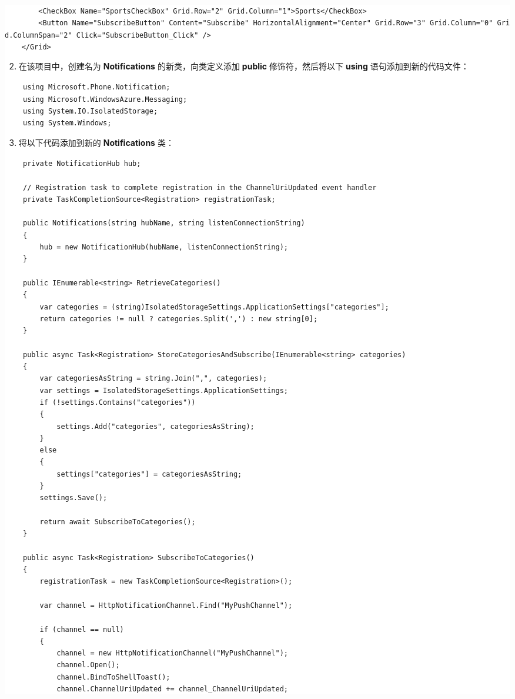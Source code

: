             <CheckBox Name="SportsCheckBox" Grid.Row="2" Grid.Column="1">Sports</CheckBox>
            <Button Name="SubscribeButton" Content="Subscribe" HorizontalAlignment="Center" Grid.Row="3" Grid.Column="0" Grid.ColumnSpan="2" Click="SubscribeButton_Click" />
        </Grid>

2. 在该项目中，创建名为 **Notifications** 的新类，向类定义添加 **public** 修饰符，然后将以下 **using** 语句添加到新的代码文件：

		using Microsoft.Phone.Notification;
		using Microsoft.WindowsAzure.Messaging;
		using System.IO.IsolatedStorage;
		using System.Windows;

3. 将以下代码添加到新的 **Notifications** 类：

        private NotificationHub hub;

        // Registration task to complete registration in the ChannelUriUpdated event handler
        private TaskCompletionSource<Registration> registrationTask;

        public Notifications(string hubName, string listenConnectionString)
        {
            hub = new NotificationHub(hubName, listenConnectionString);
        }

        public IEnumerable<string> RetrieveCategories()
        {
            var categories = (string)IsolatedStorageSettings.ApplicationSettings["categories"];
            return categories != null ? categories.Split(',') : new string[0];
        }

        public async Task<Registration> StoreCategoriesAndSubscribe(IEnumerable<string> categories)
        {
            var categoriesAsString = string.Join(",", categories);
            var settings = IsolatedStorageSettings.ApplicationSettings;
            if (!settings.Contains("categories"))
            {
                settings.Add("categories", categoriesAsString);
            }
            else
            {
                settings["categories"] = categoriesAsString;
            }
            settings.Save();

            return await SubscribeToCategories();
        }

        public async Task<Registration> SubscribeToCategories()
        {
            registrationTask = new TaskCompletionSource<Registration>();

            var channel = HttpNotificationChannel.Find("MyPushChannel");

            if (channel == null)
            {
                channel = new HttpNotificationChannel("MyPushChannel");
                channel.Open();
                channel.BindToShellToast();
                channel.ChannelUriUpdated += channel_ChannelUriUpdated;


[Add category selection to the app]: #adding-categories
[Register for notifications]: #register
[Send notifications from your back-end]: #send
[Run the app and generate notifications]: #test-app
[Next Steps]: #next-steps
[1]: ./media/notification-hubs-windows-phone-send-breaking-news/notification-hub-breakingnews.png
[2]: ./media/notification-hubs-windows-phone-send-breaking-news/notification-hub-registration.png
[3]: ./media/notification-hubs-windows-phone-send-breaking-news/notification-hub-toast.png
[通知中心入门]: ./notification-hubs-windows-mobile-push-notifications-mpns.md